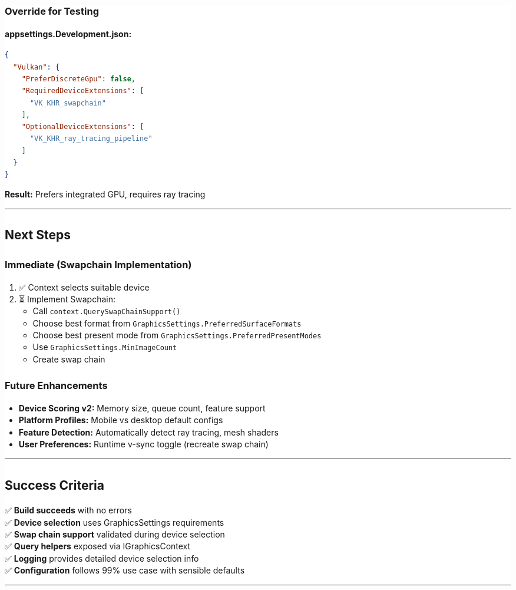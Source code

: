 ### Override for Testing

**appsettings.Development.json:**
```json
{
  "Vulkan": {
    "PreferDiscreteGpu": false,
    "RequiredDeviceExtensions": [
      "VK_KHR_swapchain"
    ],
    "OptionalDeviceExtensions": [
      "VK_KHR_ray_tracing_pipeline"
    ]
  }
}
```

**Result:** Prefers integrated GPU, requires ray tracing

---

## Next Steps

### Immediate (Swapchain Implementation)

1. ✅ Context selects suitable device
2. ⏳ Implement Swapchain:
   - Call `context.QuerySwapChainSupport()`
   - Choose best format from `GraphicsSettings.PreferredSurfaceFormats`
   - Choose best present mode from `GraphicsSettings.PreferredPresentModes`
   - Use `GraphicsSettings.MinImageCount`
   - Create swap chain

### Future Enhancements

- **Device Scoring v2:** Memory size, queue count, feature support
- **Platform Profiles:** Mobile vs desktop default configs
- **Feature Detection:** Automatically detect ray tracing, mesh shaders
- **User Preferences:** Runtime v-sync toggle (recreate swap chain)

---

## Success Criteria

✅ **Build succeeds** with no errors  
✅ **Device selection** uses GraphicsSettings requirements  
✅ **Swap chain support** validated during device selection  
✅ **Query helpers** exposed via IGraphicsContext  
✅ **Logging** provides detailed device selection info  
✅ **Configuration** follows 99% use case with sensible defaults  

---
